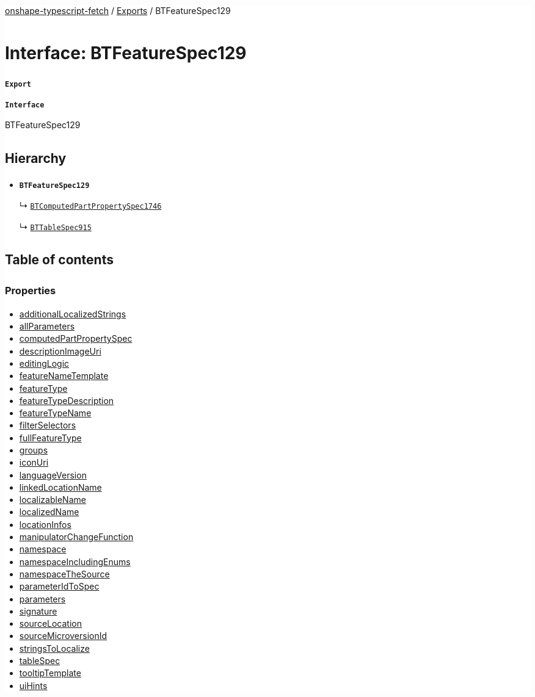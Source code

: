 [onshape-typescript-fetch](../README.md) / [Exports](../modules.md) / BTFeatureSpec129

# Interface: BTFeatureSpec129

**`Export`**

**`Interface`**

BTFeatureSpec129

## Hierarchy

- **`BTFeatureSpec129`**

  ↳ [`BTComputedPartPropertySpec1746`](BTComputedPartPropertySpec1746.md)

  ↳ [`BTTableSpec915`](BTTableSpec915.md)

## Table of contents

### Properties

- [additionalLocalizedStrings](BTFeatureSpec129.md#additionallocalizedstrings)
- [allParameters](BTFeatureSpec129.md#allparameters)
- [computedPartPropertySpec](BTFeatureSpec129.md#computedpartpropertyspec)
- [descriptionImageUri](BTFeatureSpec129.md#descriptionimageuri)
- [editingLogic](BTFeatureSpec129.md#editinglogic)
- [featureNameTemplate](BTFeatureSpec129.md#featurenametemplate)
- [featureType](BTFeatureSpec129.md#featuretype)
- [featureTypeDescription](BTFeatureSpec129.md#featuretypedescription)
- [featureTypeName](BTFeatureSpec129.md#featuretypename)
- [filterSelectors](BTFeatureSpec129.md#filterselectors)
- [fullFeatureType](BTFeatureSpec129.md#fullfeaturetype)
- [groups](BTFeatureSpec129.md#groups)
- [iconUri](BTFeatureSpec129.md#iconuri)
- [languageVersion](BTFeatureSpec129.md#languageversion)
- [linkedLocationName](BTFeatureSpec129.md#linkedlocationname)
- [localizableName](BTFeatureSpec129.md#localizablename)
- [localizedName](BTFeatureSpec129.md#localizedname)
- [locationInfos](BTFeatureSpec129.md#locationinfos)
- [manipulatorChangeFunction](BTFeatureSpec129.md#manipulatorchangefunction)
- [namespace](BTFeatureSpec129.md#namespace)
- [namespaceIncludingEnums](BTFeatureSpec129.md#namespaceincludingenums)
- [namespaceTheSource](BTFeatureSpec129.md#namespacethesource)
- [parameterIdToSpec](BTFeatureSpec129.md#parameteridtospec)
- [parameters](BTFeatureSpec129.md#parameters)
- [signature](BTFeatureSpec129.md#signature)
- [sourceLocation](BTFeatureSpec129.md#sourcelocation)
- [sourceMicroversionId](BTFeatureSpec129.md#sourcemicroversionid)
- [stringsToLocalize](BTFeatureSpec129.md#stringstolocalize)
- [tableSpec](BTFeatureSpec129.md#tablespec)
- [tooltipTemplate](BTFeatureSpec129.md#tooltiptemplate)
- [uiHints](BTFeatureSpec129.md#uihints)
